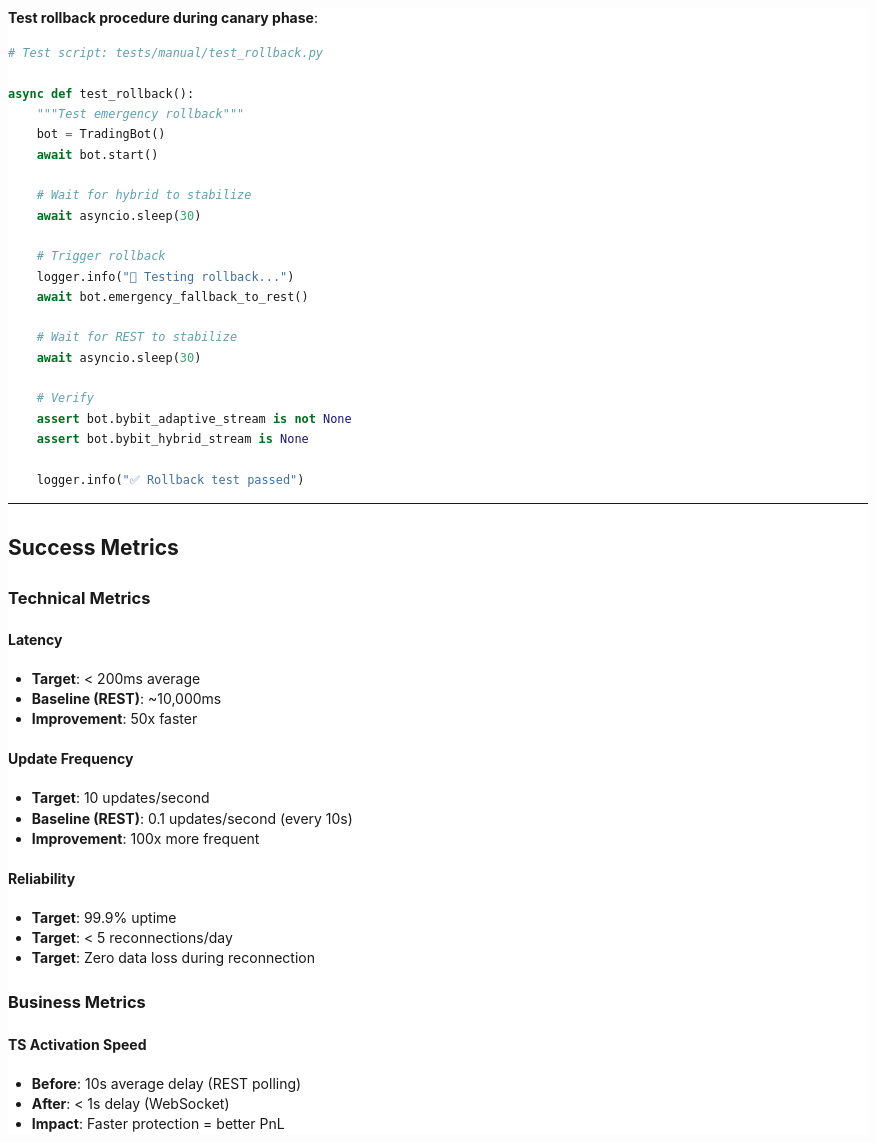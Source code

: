**Test rollback procedure during canary phase**:

```python
# Test script: tests/manual/test_rollback.py

async def test_rollback():
    """Test emergency rollback"""
    bot = TradingBot()
    await bot.start()

    # Wait for hybrid to stabilize
    await asyncio.sleep(30)

    # Trigger rollback
    logger.info("🧪 Testing rollback...")
    await bot.emergency_fallback_to_rest()

    # Wait for REST to stabilize
    await asyncio.sleep(30)

    # Verify
    assert bot.bybit_adaptive_stream is not None
    assert bot.bybit_hybrid_stream is None

    logger.info("✅ Rollback test passed")
```

---

## Success Metrics

### Technical Metrics

#### Latency
- **Target**: < 200ms average
- **Baseline (REST)**: ~10,000ms
- **Improvement**: 50x faster

#### Update Frequency
- **Target**: 10 updates/second
- **Baseline (REST)**: 0.1 updates/second (every 10s)
- **Improvement**: 100x more frequent

#### Reliability
- **Target**: 99.9% uptime
- **Target**: < 5 reconnections/day
- **Target**: Zero data loss during reconnection

### Business Metrics

#### TS Activation Speed
- **Before**: 10s average delay (REST polling)
- **After**: < 1s delay (WebSocket)
- **Impact**: Faster protection = better PnL
